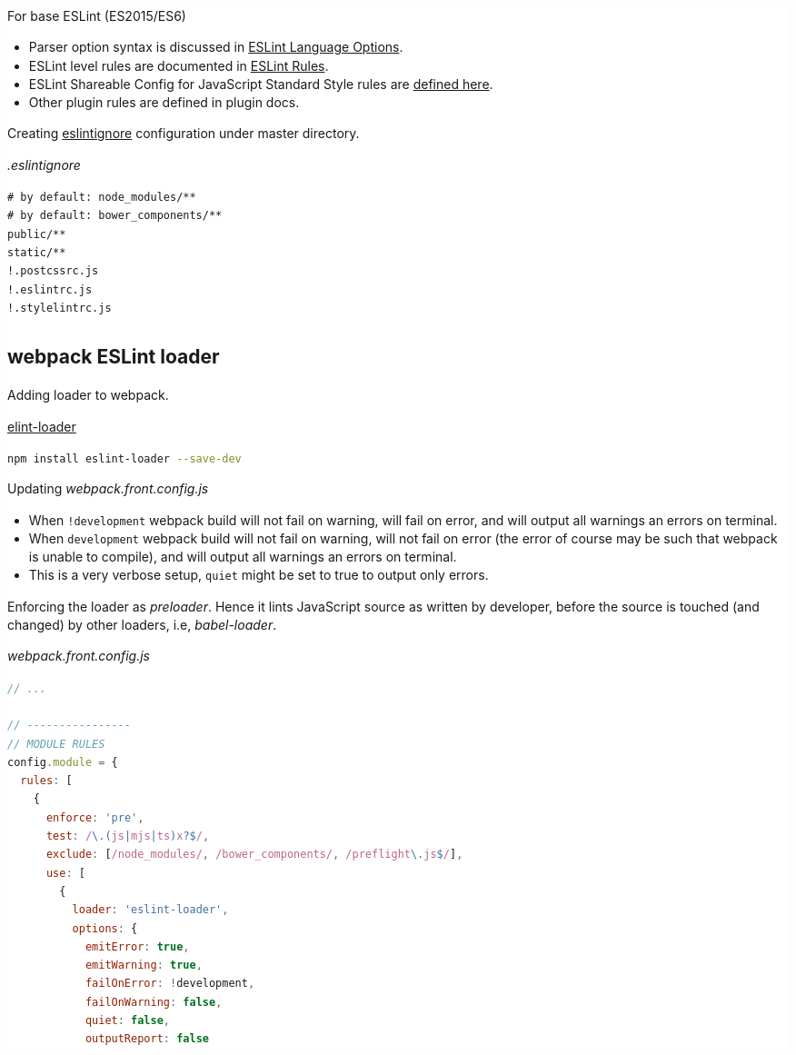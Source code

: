 For base ESLint (ES2015/ES6)

* Parser option syntax is discussed in [ESLint Language Options](https://eslint.org/docs/user-guide/migrating-to-2.0.0#language-options).
* ESLint level rules are documented in [ESLint Rules](https://eslint.org/docs/rules/).
* ESLint Shareable Config for JavaScript Standard Style rules are [defined here](https://github.com/standard/standard/blob/master/RULES.md).
* Other plugin rules are defined in plugin docs.


Creating [eslintignore](https://eslint.org/docs/user-guide/configuring#eslintignore) configuration under master directory.

_.eslintignore_

```
# by default: node_modules/**
# by default: bower_components/**
public/**
static/**
!.postcssrc.js
!.eslintrc.js
!.stylelintrc.js
```

## webpack ESLint loader

Adding loader to webpack.

[elint-loader](https://github.com/webpack-contrib/eslint-loader)

```sh
npm install eslint-loader --save-dev
```

Updating *webpack.front.config.js*  

* When `!development` webpack build will not fail on warning, will fail on error, and will output all warnings an errors on terminal.  
*  When `development` webpack build will not fail on warning, will not fail on error (the error of course may be such that webpack is unable to compile), and will output all warnings an errors on terminal.
* This is a very verbose setup, `quiet` might be set to true to output only errors.

Enforcing the loader as *preloader*. Hence it lints JavaScript source as written by developer, before the source is touched (and changed) by other loaders, i.e, *babel-loader*.

_webpack.front.config.js_  

```javascript
// ...

// ----------------
// MODULE RULES
config.module = {
  rules: [
    {
      enforce: 'pre',
      test: /\.(js|mjs|ts)x?$/,
      exclude: [/node_modules/, /bower_components/, /preflight\.js$/],
      use: [
        {
          loader: 'eslint-loader',
          options: {
            emitError: true,
            emitWarning: true,
            failOnError: !development,
            failOnWarning: false,
            quiet: false,
            outputReport: false
```